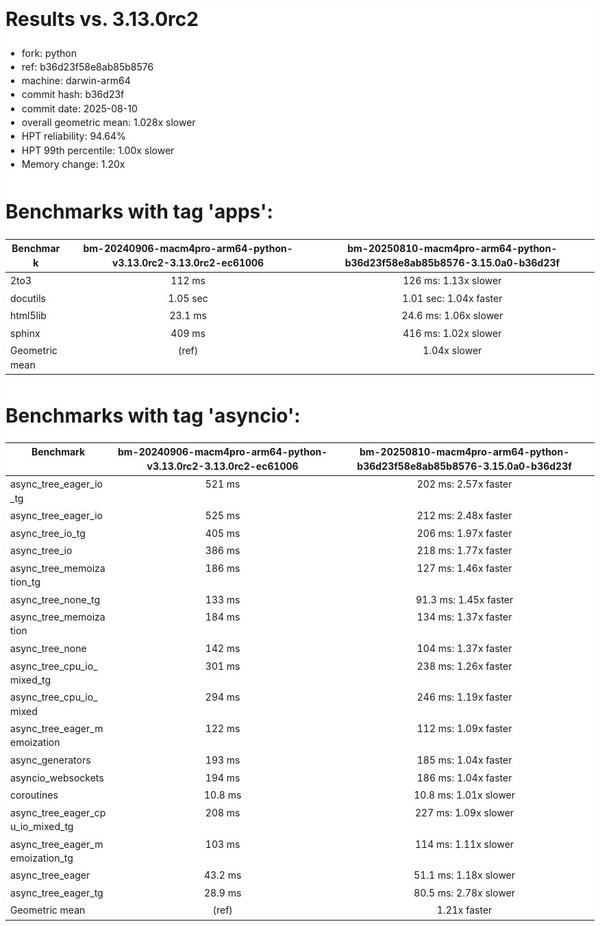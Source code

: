 # Results vs. 3.13.0rc2

- fork: python
- ref: b36d23f58e8ab85b8576
- machine: darwin-arm64
- commit hash: b36d23f
- commit date: 2025-08-10
- overall geometric mean: 1.028x slower
- HPT reliability: 94.64%
- HPT 99th percentile: 1.00x slower
- Memory change: 1.20x

Benchmarks with tag 'apps':
===========================

| Benchmark      | bm-20240906-macm4pro-arm64-python-v3.13.0rc2-3.13.0rc2-ec61006 | bm-20250810-macm4pro-arm64-python-b36d23f58e8ab85b8576-3.15.0a0-b36d23f |
|----------------|:--------------------------------------------------------------:|:-----------------------------------------------------------------------:|
| 2to3           | 112 ms                                                         | 126 ms: 1.13x slower                                                    |
| docutils       | 1.05 sec                                                       | 1.01 sec: 1.04x faster                                                  |
| html5lib       | 23.1 ms                                                        | 24.6 ms: 1.06x slower                                                   |
| sphinx         | 409 ms                                                         | 416 ms: 1.02x slower                                                    |
| Geometric mean | (ref)                                                          | 1.04x slower                                                            |

Benchmarks with tag 'asyncio':
==============================

| Benchmark                        | bm-20240906-macm4pro-arm64-python-v3.13.0rc2-3.13.0rc2-ec61006 | bm-20250810-macm4pro-arm64-python-b36d23f58e8ab85b8576-3.15.0a0-b36d23f |
|----------------------------------|:--------------------------------------------------------------:|:-----------------------------------------------------------------------:|
| async_tree_eager_io_tg           | 521 ms                                                         | 202 ms: 2.57x faster                                                    |
| async_tree_eager_io              | 525 ms                                                         | 212 ms: 2.48x faster                                                    |
| async_tree_io_tg                 | 405 ms                                                         | 206 ms: 1.97x faster                                                    |
| async_tree_io                    | 386 ms                                                         | 218 ms: 1.77x faster                                                    |
| async_tree_memoization_tg        | 186 ms                                                         | 127 ms: 1.46x faster                                                    |
| async_tree_none_tg               | 133 ms                                                         | 91.3 ms: 1.45x faster                                                   |
| async_tree_memoization           | 184 ms                                                         | 134 ms: 1.37x faster                                                    |
| async_tree_none                  | 142 ms                                                         | 104 ms: 1.37x faster                                                    |
| async_tree_cpu_io_mixed_tg       | 301 ms                                                         | 238 ms: 1.26x faster                                                    |
| async_tree_cpu_io_mixed          | 294 ms                                                         | 246 ms: 1.19x faster                                                    |
| async_tree_eager_memoization     | 122 ms                                                         | 112 ms: 1.09x faster                                                    |
| async_generators                 | 193 ms                                                         | 185 ms: 1.04x faster                                                    |
| asyncio_websockets               | 194 ms                                                         | 186 ms: 1.04x faster                                                    |
| coroutines                       | 10.8 ms                                                        | 10.8 ms: 1.01x slower                                                   |
| async_tree_eager_cpu_io_mixed_tg | 208 ms                                                         | 227 ms: 1.09x slower                                                    |
| async_tree_eager_memoization_tg  | 103 ms                                                         | 114 ms: 1.11x slower                                                    |
| async_tree_eager                 | 43.2 ms                                                        | 51.1 ms: 1.18x slower                                                   |
| async_tree_eager_tg              | 28.9 ms                                                        | 80.5 ms: 2.78x slower                                                   |
| Geometric mean                   | (ref)                                                          | 1.21x faster                                                            |
